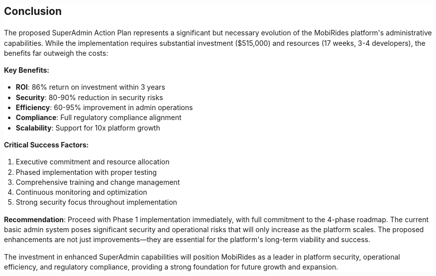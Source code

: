 
## Conclusion

The proposed SuperAdmin Action Plan represents a significant but necessary evolution of the MobiRides platform's administrative capabilities. While the implementation requires substantial investment ($515,000) and resources (17 weeks, 3-4 developers), the benefits far outweigh the costs:

**Key Benefits:**
- **ROI**: 86% return on investment within 3 years
- **Security**: 80-90% reduction in security risks
- **Efficiency**: 60-95% improvement in admin operations
- **Compliance**: Full regulatory compliance alignment
- **Scalability**: Support for 10x platform growth

**Critical Success Factors:**
1. Executive commitment and resource allocation
2. Phased implementation with proper testing
3. Comprehensive training and change management
4. Continuous monitoring and optimization
5. Strong security focus throughout implementation

**Recommendation**: Proceed with Phase 1 implementation immediately, with full commitment to the 4-phase roadmap. The current basic admin system poses significant security and operational risks that will only increase as the platform scales. The proposed enhancements are not just improvements—they are essential for the platform's long-term viability and success.

The investment in enhanced SuperAdmin capabilities will position MobiRides as a leader in platform security, operational efficiency, and regulatory compliance, providing a strong foundation for future growth and expansion.
